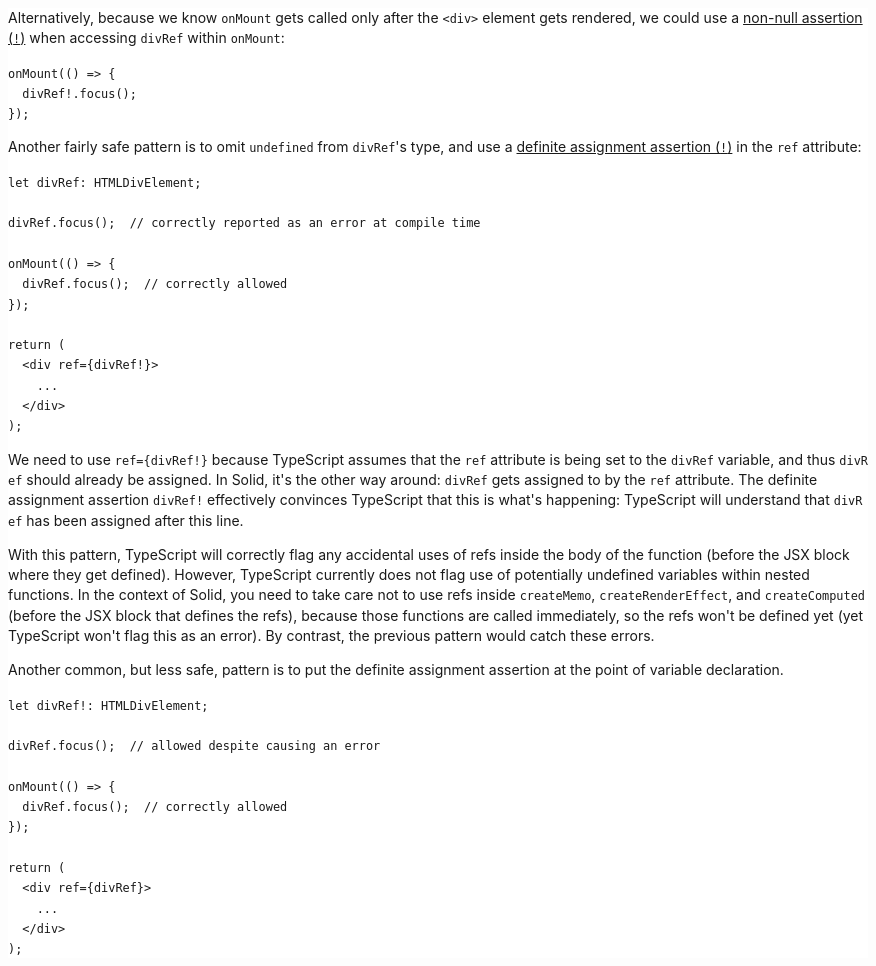 Alternatively, because we know `onMount` gets called only after the `<div>`
element gets rendered, we could use a
[non-null assertion (`!`)](https://www.typescriptlang.org/docs/handbook/2/everyday-types.html#non-null-assertion-operator-postfix-)
when accessing `divRef` within `onMount`:

```tsx
onMount(() => {
  divRef!.focus();
});
```

Another fairly safe pattern is to omit `undefined` from `divRef`'s type,
and use a
[definite assignment assertion (`!`)](https://www.typescriptlang.org/docs/handbook/release-notes/typescript-2-7.html#definite-assignment-assertions)
in the `ref` attribute:

```tsx
let divRef: HTMLDivElement;

divRef.focus();  // correctly reported as an error at compile time

onMount(() => {
  divRef.focus();  // correctly allowed
});

return (
  <div ref={divRef!}>
    ...
  </div>
);
```

We need to use `ref={divRef!}` because TypeScript assumes that the `ref`
attribute is being set to the `divRef` variable, and thus `divRef` should
already be assigned.  In Solid, it's the other way around: `divRef` gets
assigned to by the `ref` attribute.  The definite assignment assertion
`divRef!` effectively convinces TypeScript that this is what's happening:
TypeScript will understand that `divRef` has been assigned after this line.

With this pattern, TypeScript will correctly flag any accidental uses of
refs inside the body of the function (before the JSX block where they get
defined).  However, TypeScript currently does not flag use of potentially
undefined variables within nested functions.  In the context of Solid,
you need to take care not to use refs inside `createMemo`, `createRenderEffect`,
and `createComputed` (before the JSX block that defines the refs),
because those functions are called immediately,
so the refs won't be defined yet (yet TypeScript won't flag this as an error).
By contrast, the previous pattern would catch these errors.

Another common, but less safe, pattern is to put the definite assignment
assertion at the point of variable declaration.

```tsx
let divRef!: HTMLDivElement;

divRef.focus();  // allowed despite causing an error

onMount(() => {
  divRef.focus();  // correctly allowed
});

return (
  <div ref={divRef}>
    ...
  </div>
);
```